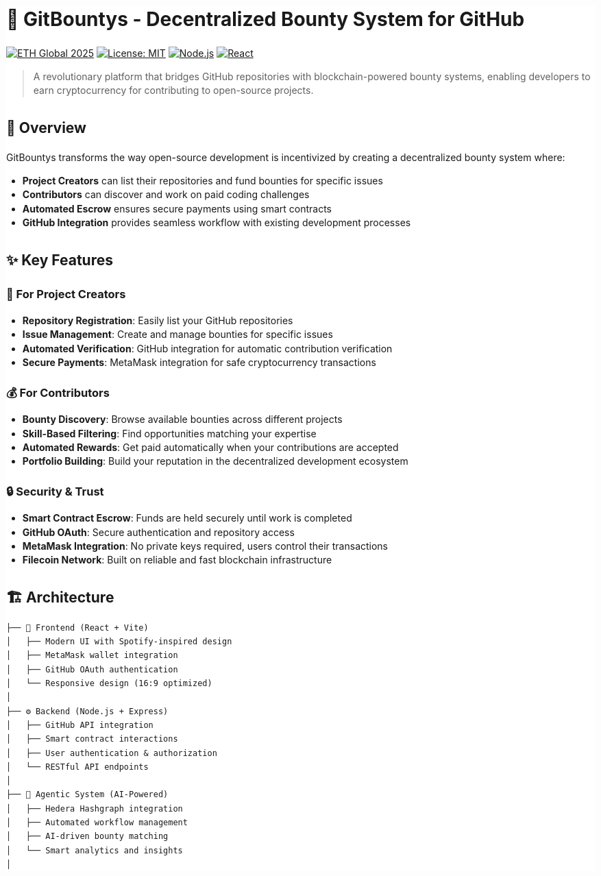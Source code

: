 # 🚀 GitBountys - Decentralized Bounty System for GitHub

[![ETH Global 2025](https://img.shields.io/badge/ETH%20Global-2025-green)](https://ethglobal.com/)
[![License: MIT](https://img.shields.io/badge/License-MIT-yellow.svg)](https://opensource.org/licenses/MIT)
[![Node.js](https://img.shields.io/badge/Node.js-18+-green)](https://nodejs.org/)
[![React](https://img.shields.io/badge/React-19+-blue)](https://reactjs.org/)

> A revolutionary platform that bridges GitHub repositories with blockchain-powered bounty systems, enabling developers to earn cryptocurrency for contributing to open-source projects.

## 🌟 Overview

GitBountys transforms the way open-source development is incentivized by creating a decentralized bounty system where:

- **Project Creators** can list their repositories and fund bounties for specific issues
- **Contributors** can discover and work on paid coding challenges
- **Automated Escrow** ensures secure payments using smart contracts
- **GitHub Integration** provides seamless workflow with existing development processes

## ✨ Key Features

### 🎯 For Project Creators
- **Repository Registration**: Easily list your GitHub repositories
- **Issue Management**: Create and manage bounties for specific issues
- **Automated Verification**: GitHub integration for automatic contribution verification
- **Secure Payments**: MetaMask integration for safe cryptocurrency transactions

### 💰 For Contributors
- **Bounty Discovery**: Browse available bounties across different projects
- **Skill-Based Filtering**: Find opportunities matching your expertise
- **Automated Rewards**: Get paid automatically when your contributions are accepted
- **Portfolio Building**: Build your reputation in the decentralized development ecosystem

### 🔒 Security & Trust
- **Smart Contract Escrow**: Funds are held securely until work is completed
- **GitHub OAuth**: Secure authentication and repository access
- **MetaMask Integration**: No private keys required, users control their transactions
- **Filecoin Network**: Built on reliable and fast blockchain infrastructure

## 🏗️ Architecture

```
├── 🎨 Frontend (React + Vite)
│   ├── Modern UI with Spotify-inspired design
│   ├── MetaMask wallet integration
│   ├── GitHub OAuth authentication
│   └── Responsive design (16:9 optimized)
│
├── ⚙️ Backend (Node.js + Express)
│   ├── GitHub API integration
│   ├── Smart contract interactions
│   ├── User authentication & authorization
│   └── RESTful API endpoints
│
├── 🤖 Agentic System (AI-Powered)
│   ├── Hedera Hashgraph integration
│   ├── Automated workflow management
│   ├── AI-driven bounty matching
│   └── Smart analytics and insights
│
```